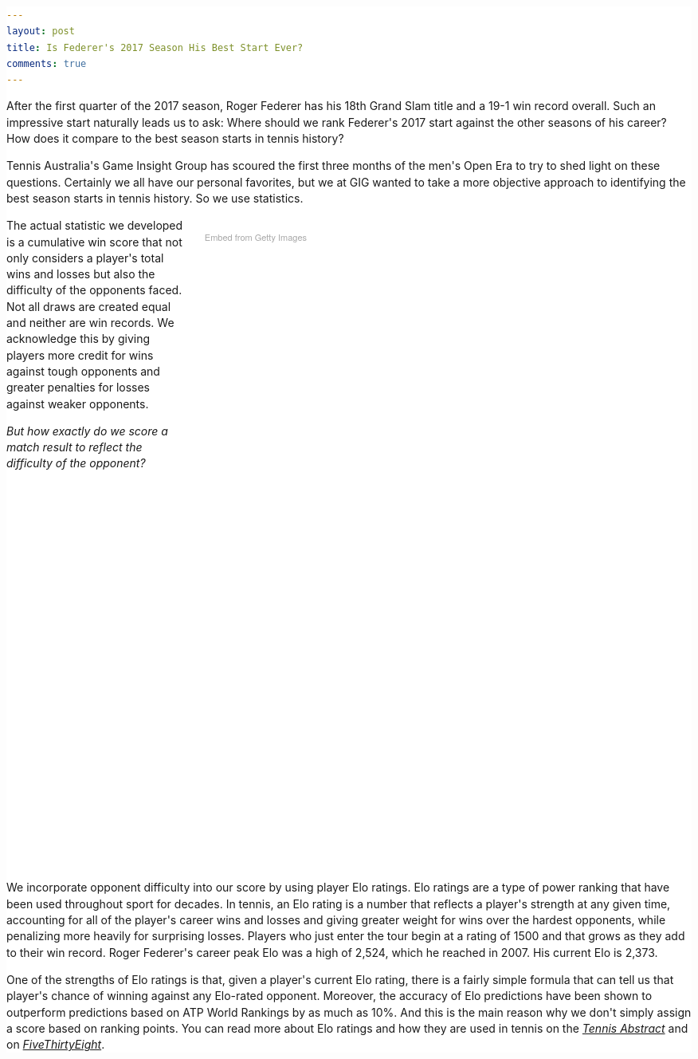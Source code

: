 ```yaml
---
layout: post
title: Is Federer's 2017 Season His Best Start Ever?
comments: true
---
```


After the first quarter of the 2017 season, Roger Federer has his 18th Grand Slam title and a 19-1 win record overall. Such an impressive start naturally leads us to ask: Where should we rank Federer's 2017 start against the other seasons of his career? How does it compare to the best season starts in tennis history?

Tennis Australia's Game Insight Group has scoured the first three months of the men's Open Era to try to shed light on these questions. Certainly we all have our personal favorites, but we at GIG wanted to take a more objective approach to identifying the best season starts in tennis history. So we use statistics.

<div class="getty embed image" style="background-color:#fff;display:inline-block;font-family:'Helvetica Neue',Helvetica,Arial,sans-serif;color:#a7a7a7;font-size:11px;width:80%;max-width:594px;float:right;padding:2%;"><div style="padding:0;margin:0;text-align:left;"><a href="http://www.gettyimages.com.au/detail/663808836" target="_blank" style="color:#a7a7a7;text-decoration:none;font-weight:normal !important;border:none;display:inline-block;">Embed from Getty Images</a></div><div style="overflow:hidden;position:relative;height:0;padding:64.478114% 0 0 0;width:100%;"><iframe src="//embed.gettyimages.com/embed/663808836?et=pNVC7rpsQlhHIqKyo4bDFQ&tld=com.au&viewMoreLink=off&sig=3jYaaEG7293e52X7tbEydxVRNJOpR2CcQUZ9OkJbWr0=&caption=true" width="594" height="383" scrolling="no" frameborder="0" style="display:inline-block;position:absolute;top:0;left:0;width:100%;height:100%;margin:0;"></iframe></div><p style="margin:0;"></p></div>

The actual statistic we developed is a cumulative win score that not only considers a player's total wins and losses but also the difficulty of the opponents faced. Not all draws are created equal and neither are win records. We acknowledge this by giving players more credit for wins against tough opponents and greater penalties for losses against weaker opponents. 

_But how exactly do we score a match result to reflect the difficulty of the opponent?_


<div style="position:relative;height:0;padding-bottom:56.25%"><iframe src="https://www.youtube.com/embed/r5fviiO86wA?ecver=2" width="640" height="360" frameborder="0" style="position:absolute;width:100%;height:100%;left:0;padding:2%;" allowfullscreen></iframe></div>

We incorporate opponent difficulty into our score by using player Elo ratings. Elo ratings are a type of power ranking that have been used throughout sport for decades. In tennis, an Elo rating is a number that reflects a player's strength at any given time, accounting for all of the player's career wins and losses and giving greater weight for wins over the hardest opponents, while penalizing more heavily for surprising losses. Players who just enter the tour begin at a rating of 1500 and that grows as they add to their win record. Roger Federer's career peak Elo was a high of 2,524, which he reached in 2007. His current Elo is 2,373.

One of the strengths of Elo ratings is that, given a player's current Elo rating, there is a fairly simple formula that can tell us that player's chance of winning against any Elo-rated opponent. Moreover, the accuracy of Elo predictions have been shown to outperform predictions based on ATP World Rankings by as much as 10%. And this is the main reason why we don't simply assign a score based on ranking points. You can read more about Elo ratings and how they are used in tennis on the [_Tennis Abstract_](http://www.tennisabstract.com/blog/category/elo-ratings/) and on [_FiveThirtyEight_](http://fivethirtyeight.com/features/how-were-forecasting-the-2016-us-open/).
